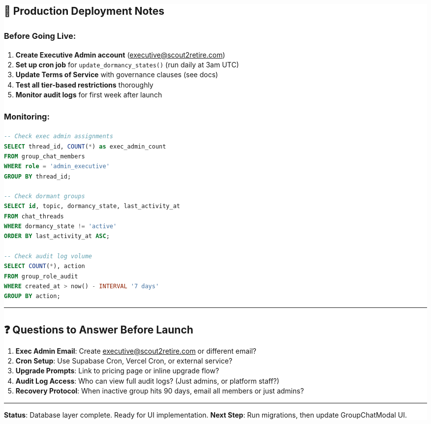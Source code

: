 
## 🚨 Production Deployment Notes

### Before Going Live:

1. **Create Executive Admin account** (executive@scout2retire.com)
2. **Set up cron job** for `update_dormancy_states()` (run daily at 3am UTC)
3. **Update Terms of Service** with governance clauses (see docs)
4. **Test all tier-based restrictions** thoroughly
5. **Monitor audit logs** for first week after launch

### Monitoring:

```sql
-- Check exec admin assignments
SELECT thread_id, COUNT(*) as exec_admin_count
FROM group_chat_members
WHERE role = 'admin_executive'
GROUP BY thread_id;

-- Check dormant groups
SELECT id, topic, dormancy_state, last_activity_at
FROM chat_threads
WHERE dormancy_state != 'active'
ORDER BY last_activity_at ASC;

-- Check audit log volume
SELECT COUNT(*), action
FROM group_role_audit
WHERE created_at > now() - INTERVAL '7 days'
GROUP BY action;
```

---

## ❓ Questions to Answer Before Launch

1. **Exec Admin Email**: Create executive@scout2retire.com or different email?
2. **Cron Setup**: Use Supabase Cron, Vercel Cron, or external service?
3. **Upgrade Prompts**: Link to pricing page or inline upgrade flow?
4. **Audit Log Access**: Who can view full audit logs? (Just admins, or platform staff?)
5. **Recovery Protocol**: When inactive group hits 90 days, email all members or just admins?

---

**Status**: Database layer complete. Ready for UI implementation.
**Next Step**: Run migrations, then update GroupChatModal UI.
